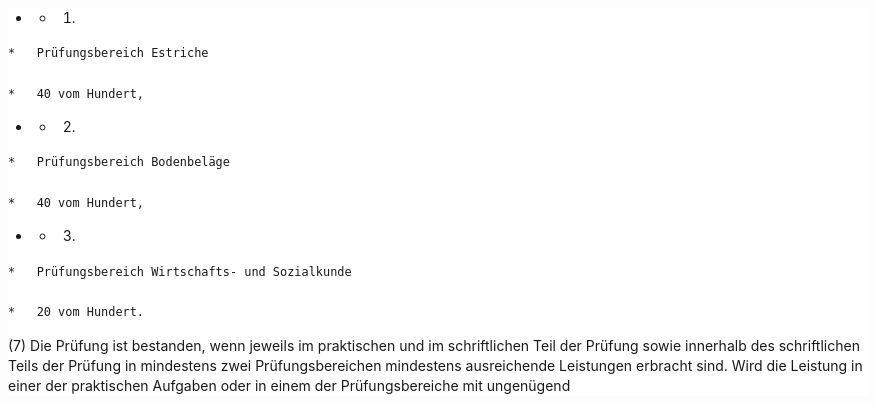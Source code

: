 *    *   1.

    *   Prüfungsbereich Estriche

    *   40 vom Hundert,


*    *   2.

    *   Prüfungsbereich Bodenbeläge

    *   40 vom Hundert,


*    *   3.

    *   Prüfungsbereich Wirtschafts- und Sozialkunde

    *   20 vom Hundert.




(7) Die Prüfung ist bestanden, wenn jeweils im praktischen und im
schriftlichen Teil der Prüfung sowie innerhalb des schriftlichen Teils
der Prüfung in mindestens zwei Prüfungsbereichen mindestens
ausreichende Leistungen erbracht sind. Wird die Leistung in einer der
praktischen Aufgaben oder in einem der Prüfungsbereiche mit ungenügend

